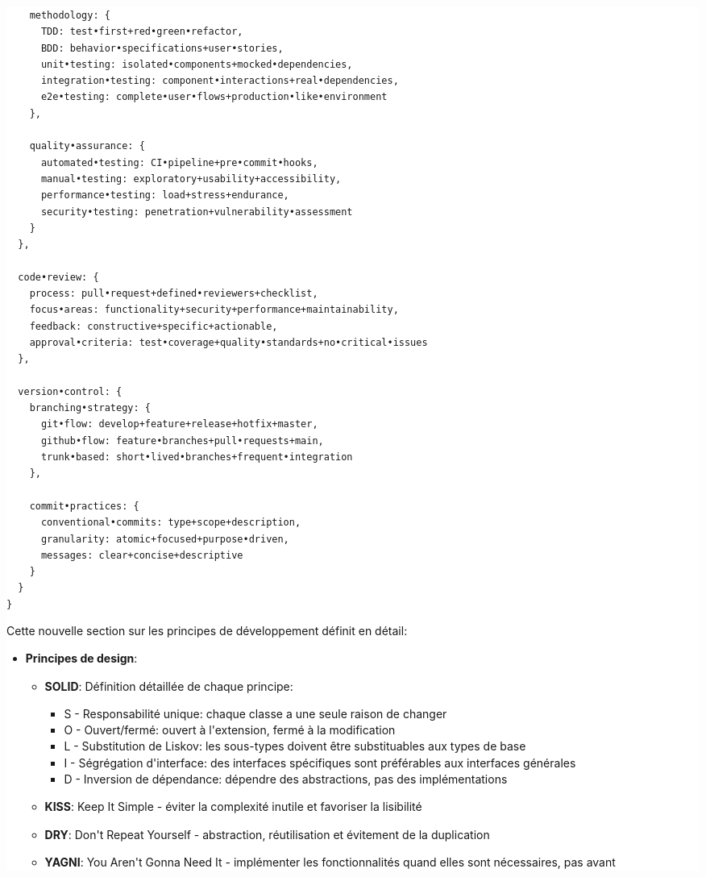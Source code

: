 ```
    methodology: {
      TDD: test•first+red•green•refactor,
      BDD: behavior•specifications+user•stories,
      unit•testing: isolated•components+mocked•dependencies,
      integration•testing: component•interactions+real•dependencies,
      e2e•testing: complete•user•flows+production•like•environment
    },

    quality•assurance: {
      automated•testing: CI•pipeline+pre•commit•hooks,
      manual•testing: exploratory+usability+accessibility,
      performance•testing: load+stress+endurance,
      security•testing: penetration+vulnerability•assessment
    }
  },

  code•review: {
    process: pull•request+defined•reviewers+checklist,
    focus•areas: functionality+security+performance+maintainability,
    feedback: constructive+specific+actionable,
    approval•criteria: test•coverage+quality•standards+no•critical•issues
  },

  version•control: {
    branching•strategy: {
      git•flow: develop+feature+release+hotfix+master,
      github•flow: feature•branches+pull•requests+main,
      trunk•based: short•lived•branches+frequent•integration
    },

    commit•practices: {
      conventional•commits: type+scope+description,
      granularity: atomic+focused+purpose•driven,
      messages: clear+concise+descriptive
    }
  }
}
```

Cette nouvelle section sur les principes de développement définit en détail:

- **Principes de design**:

  - **SOLID**: Définition détaillée de chaque principe:

    - S - Responsabilité unique: chaque classe a une seule raison de changer
    - O - Ouvert/fermé: ouvert à l'extension, fermé à la modification
    - L - Substitution de Liskov: les sous-types doivent être substituables aux types de base
    - I - Ségrégation d'interface: des interfaces spécifiques sont préférables aux interfaces générales
    - D - Inversion de dépendance: dépendre des abstractions, pas des implémentations

  - **KISS**: Keep It Simple - éviter la complexité inutile et favoriser la lisibilité
  - **DRY**: Don't Repeat Yourself - abstraction, réutilisation et évitement de la duplication
  - **YAGNI**: You Aren't Gonna Need It - implémenter les fonctionnalités quand elles sont nécessaires, pas avant
